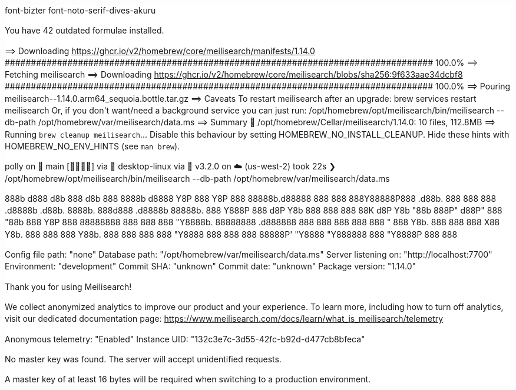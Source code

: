 font-bizter                   font-noto-serif-dives-akuru

You have 42 outdated formulae installed.

==> Downloading https://ghcr.io/v2/homebrew/core/meilisearch/manifests/1.14.0
################################################################################## 100.0%
==> Fetching meilisearch
==> Downloading https://ghcr.io/v2/homebrew/core/meilisearch/blobs/sha256:9f633aae34dcbf8
################################################################################## 100.0%
==> Pouring meilisearch--1.14.0.arm64_sequoia.bottle.tar.gz
==> Caveats
To restart meilisearch after an upgrade:
  brew services restart meilisearch
Or, if you don't want/need a background service you can just run:
  /opt/homebrew/opt/meilisearch/bin/meilisearch --db-path /opt/homebrew/var/meilisearch/data.ms
==> Summary
🍺  /opt/homebrew/Cellar/meilisearch/1.14.0: 10 files, 112.8MB
==> Running `brew cleanup meilisearch`...
Disable this behaviour by setting HOMEBREW_NO_INSTALL_CLEANUP.
Hide these hints with HOMEBREW_NO_ENV_HINTS (see `man brew`).

polly on 📙 main [📝🤷‍🏎💨] via 🐳 desktop-linux via 💎 v3.2.0 on ☁️  (us-west-2) took 22s
❯ /opt/homebrew/opt/meilisearch/bin/meilisearch --db-path /opt/homebrew/var/meilisearch/data.ms

888b     d888          d8b 888 d8b                                            888
8888b   d8888          Y8P 888 Y8P                                            888
88888b.d88888              888                                                888
888Y88888P888  .d88b.  888 888 888 .d8888b   .d88b.   8888b.  888d888 .d8888b 88888b.
888 Y888P 888 d8P  Y8b 888 888 888 88K      d8P  Y8b     "88b 888P"  d88P"    888 "88b
888  Y8P  888 88888888 888 888 888 "Y8888b. 88888888 .d888888 888    888      888  888
888   "   888 Y8b.     888 888 888      X88 Y8b.     888  888 888    Y88b.    888  888
888       888  "Y8888  888 888 888  88888P'  "Y8888  "Y888888 888     "Y8888P 888  888

Config file path:	"none"
Database path:		"/opt/homebrew/var/meilisearch/data.ms"
Server listening on:	"http://localhost:7700"
Environment:		"development"
Commit SHA:		"unknown"
Commit date:		"unknown"
Package version:	"1.14.0"

Thank you for using Meilisearch!


We collect anonymized analytics to improve our product and your experience. To learn more, including how to turn off analytics, visit our dedicated documentation page: https://www.meilisearch.com/docs/learn/what_is_meilisearch/telemetry

Anonymous telemetry:	"Enabled"
Instance UID:		"132c3e7c-3d55-42fc-b92d-d477cb8bfeca"



 No master key was found. The server will accept unidentified requests.

 A master key of at least 16 bytes will be required when switching to a production environment.
